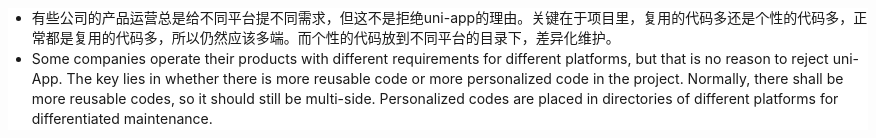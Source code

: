 * 有些公司的产品运营总是给不同平台提不同需求，但这不是拒绝uni-app的理由。关键在于项目里，复用的代码多还是个性的代码多，正常都是复用的代码多，所以仍然应该多端。而个性的代码放到不同平台的目录下，差异化维护。
* Some companies operate their products with different requirements for different platforms, but that is no reason to reject uni-App. The key lies in whether there is more reusable code or more personalized code in the project. Normally, there shall be more reusable codes, so it should still be multi-side. Personalized codes are placed in directories of different platforms for differentiated maintenance.
